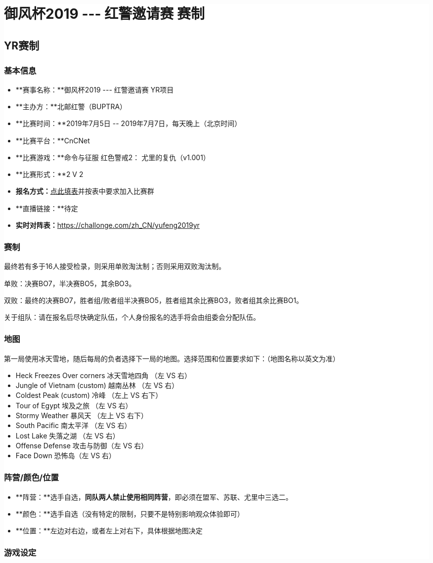 御风杯2019 --- 红警邀请赛 赛制
==============================

YR赛制
------

### 基本信息

-   **赛事名称：**御风杯2019 --- 红警邀请赛 YR项目

-   **主办方：**北邮红警（BUPTRA）

-   **比赛时间：**2019年7月5日 -- 2019年7月7日，每天晚上（北京时间）

-   **比赛平台：**CnCNet

-   **比赛游戏：**命令与征服 红色警戒2： 尤里的复仇（v1.001）

-   **比赛形式：**2 V 2

-   **报名方式：**[点此填表](http://buptra-tournaments.mikecrm.com/PR9grMw)并按表中要求加入比赛群

-   **直播链接：**待定

-   **实时对阵表：**<https://challonge.com/zh_CN/yufeng2019yr>

### 赛制

最终若有多于16人接受检录，则采用单败淘汰制；否则采用双败淘汰制。

单败：决赛BO7，半决赛BO5，其余BO3。

双败：最终的决赛BO7，胜者组/败者组半决赛BO5，胜者组其余比赛BO3，败者组其余比赛BO1。

关于组队：请在报名后尽快确定队伍，个人身份报名的选手将会由组委会分配队伍。

### 地图

第一局使用冰天雪地，随后每局的负者选择下一局的地图。选择范围和位置要求如下：（地图名称以英文为准）

-   Heck Freezes Over corners 冰天雪地四角 （左 VS 右）
-   Jungle of Vietnam (custom) 越南丛林 （左 VS 右）
-   Coldest Peak (custom) 冷峰 （左上 VS 右下）
-   Tour of Egypt 埃及之旅 （左 VS 右）
-   Stormy Weather 暴风天 （左上 VS 右下）
-   South Pacific 南太平洋 （左 VS 右）
-   Lost Lake 失落之湖 （左 VS 右）
-   Offense Defense 攻击与防御（左 VS 右）
-   Face Down 恐怖岛（左 VS 右）

### 阵营/颜色/位置

-   **阵营：**选手自选，**同队两人禁止使用相同阵营**，即必须在盟军、苏联、尤里中三选二。

-   **颜色：**选手自选（没有特定的限制，只要不是特别影响观众体验即可）

-   **位置：**左边对右边，或者左上对右下，具体根据地图决定

### 游戏设定
